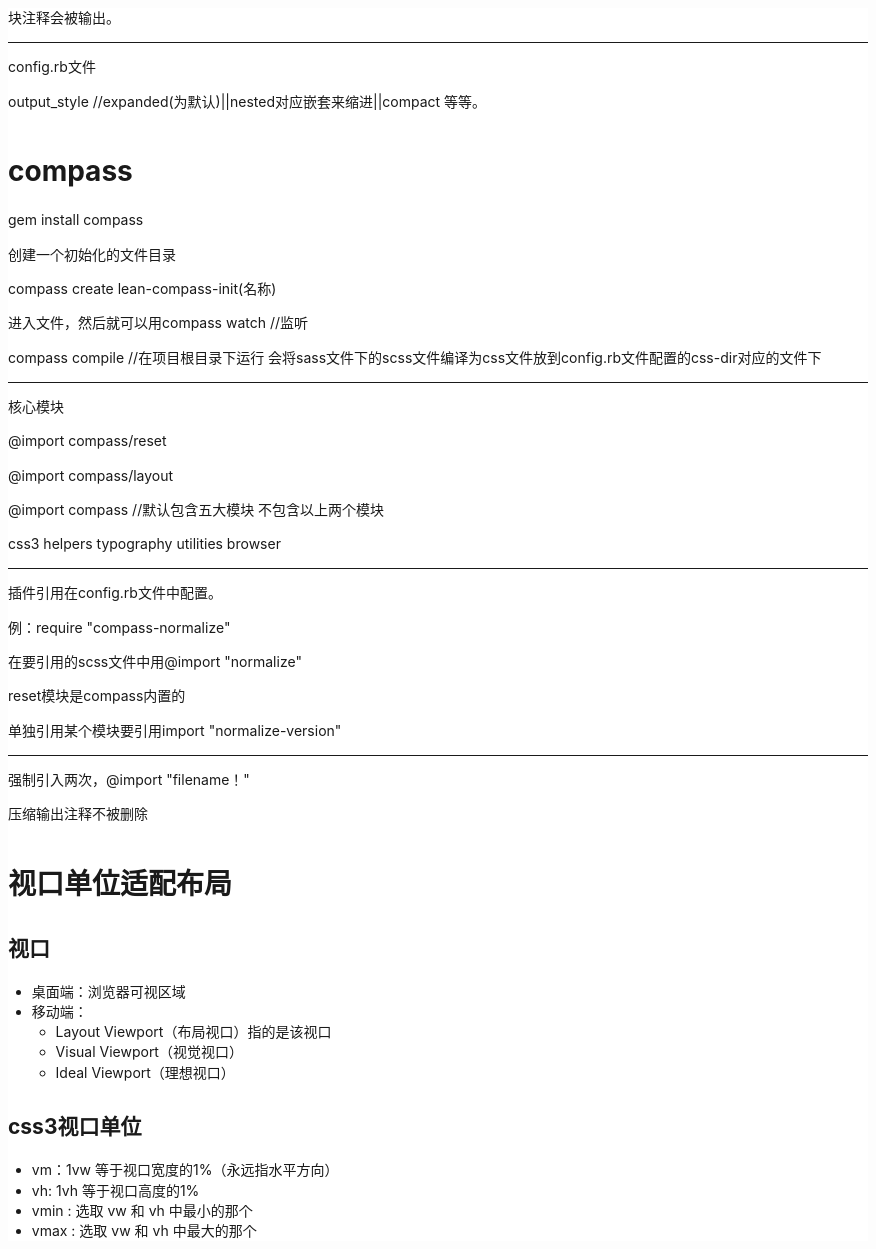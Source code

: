 块注释会被输出。

---
config.rb文件

output_style   //expanded(为默认)||nested对应嵌套来缩进||compact  等等。

# compass

gem install compass

创建一个初始化的文件目录

compass create lean-compass-init(名称)

进入文件，然后就可以用compass watch   //监听

compass compile     //在项目根目录下运行  会将sass文件下的scss文件编译为css文件放到config.rb文件配置的css-dir对应的文件下

---
核心模块

@import compass/reset

@import compass/layout

@import compass  //默认包含五大模块  不包含以上两个模块

css3 helpers typography utilities browser

---
插件引用在config.rb文件中配置。

例：require "compass-normalize"

在要引用的scss文件中用@import "normalize"

reset模块是compass内置的

单独引用某个模块要引用import "normalize-version"

---
强制引入两次，@import "filename！"

压缩输出注释不被删除


# 视口单位适配布局

## 视口
- 桌面端：浏览器可视区域
- 移动端：
  - Layout Viewport（布局视口）指的是该视口
  - Visual Viewport（视觉视口）
  - Ideal Viewport（理想视口）

## css3视口单位
- vm：1vw 等于视口宽度的1%（永远指水平方向）
- vh: 1vh 等于视口高度的1%
- vmin : 选取 vw 和 vh 中最小的那个
- vmax : 选取 vw 和 vh 中最大的那个



